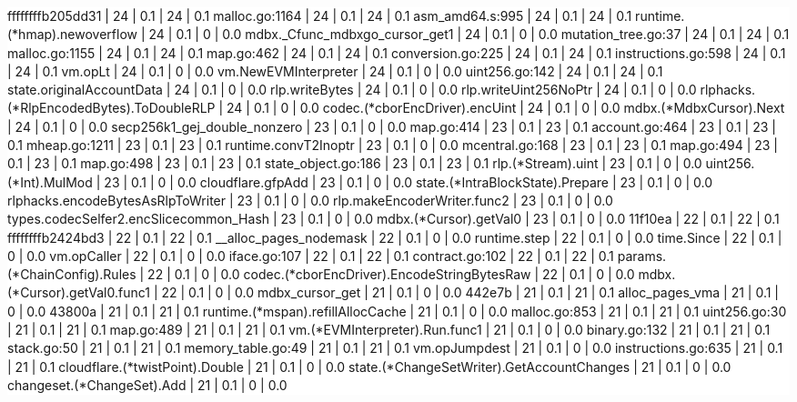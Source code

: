 ffffffffb205dd31                                    |     24 |   0.1 |  24 |   0.1
malloc.go:1164                                      |     24 |   0.1 |  24 |   0.1
asm_amd64.s:995                                     |     24 |   0.1 |  24 |   0.1
runtime.(*hmap).newoverflow                         |     24 |   0.1 |   0 |   0.0
mdbx._Cfunc_mdbxgo_cursor_get1                      |     24 |   0.1 |   0 |   0.0
mutation_tree.go:37                                 |     24 |   0.1 |  24 |   0.1
malloc.go:1155                                      |     24 |   0.1 |  24 |   0.1
map.go:462                                          |     24 |   0.1 |  24 |   0.1
conversion.go:225                                   |     24 |   0.1 |  24 |   0.1
instructions.go:598                                 |     24 |   0.1 |  24 |   0.1
vm.opLt                                             |     24 |   0.1 |   0 |   0.0
vm.NewEVMInterpreter                                |     24 |   0.1 |   0 |   0.0
uint256.go:142                                      |     24 |   0.1 |  24 |   0.1
state.originalAccountData                           |     24 |   0.1 |   0 |   0.0
rlp.writeBytes                                      |     24 |   0.1 |   0 |   0.0
rlp.writeUint256NoPtr                               |     24 |   0.1 |   0 |   0.0
rlphacks.(*RlpEncodedBytes).ToDoubleRLP             |     24 |   0.1 |   0 |   0.0
codec.(*cborEncDriver).encUint                      |     24 |   0.1 |   0 |   0.0
mdbx.(*MdbxCursor).Next                             |     24 |   0.1 |   0 |   0.0
secp256k1_gej_double_nonzero                        |     23 |   0.1 |   0 |   0.0
map.go:414                                          |     23 |   0.1 |  23 |   0.1
account.go:464                                      |     23 |   0.1 |  23 |   0.1
mheap.go:1211                                       |     23 |   0.1 |  23 |   0.1
runtime.convT2Inoptr                                |     23 |   0.1 |   0 |   0.0
mcentral.go:168                                     |     23 |   0.1 |  23 |   0.1
map.go:494                                          |     23 |   0.1 |  23 |   0.1
map.go:498                                          |     23 |   0.1 |  23 |   0.1
state_object.go:186                                 |     23 |   0.1 |  23 |   0.1
rlp.(*Stream).uint                                  |     23 |   0.1 |   0 |   0.0
uint256.(*Int).MulMod                               |     23 |   0.1 |   0 |   0.0
cloudflare.gfpAdd                                   |     23 |   0.1 |   0 |   0.0
state.(*IntraBlockState).Prepare                    |     23 |   0.1 |   0 |   0.0
rlphacks.encodeBytesAsRlpToWriter                   |     23 |   0.1 |   0 |   0.0
rlp.makeEncoderWriter.func2                         |     23 |   0.1 |   0 |   0.0
types.codecSelfer2.encSlicecommon_Hash              |     23 |   0.1 |   0 |   0.0
mdbx.(*Cursor).getVal0                              |     23 |   0.1 |   0 |   0.0
11f10ea                                             |     22 |   0.1 |  22 |   0.1
ffffffffb2424bd3                                    |     22 |   0.1 |  22 |   0.1
__alloc_pages_nodemask                              |     22 |   0.1 |   0 |   0.0
runtime.step                                        |     22 |   0.1 |   0 |   0.0
time.Since                                          |     22 |   0.1 |   0 |   0.0
vm.opCaller                                         |     22 |   0.1 |   0 |   0.0
iface.go:107                                        |     22 |   0.1 |  22 |   0.1
contract.go:102                                     |     22 |   0.1 |  22 |   0.1
params.(*ChainConfig).Rules                         |     22 |   0.1 |   0 |   0.0
codec.(*cborEncDriver).EncodeStringBytesRaw         |     22 |   0.1 |   0 |   0.0
mdbx.(*Cursor).getVal0.func1                        |     22 |   0.1 |   0 |   0.0
mdbx_cursor_get                                     |     21 |   0.1 |   0 |   0.0
442e7b                                              |     21 |   0.1 |  21 |   0.1
alloc_pages_vma                                     |     21 |   0.1 |   0 |   0.0
43800a                                              |     21 |   0.1 |  21 |   0.1
runtime.(*mspan).refillAllocCache                   |     21 |   0.1 |   0 |   0.0
malloc.go:853                                       |     21 |   0.1 |  21 |   0.1
uint256.go:30                                       |     21 |   0.1 |  21 |   0.1
map.go:489                                          |     21 |   0.1 |  21 |   0.1
vm.(*EVMInterpreter).Run.func1                      |     21 |   0.1 |   0 |   0.0
binary.go:132                                       |     21 |   0.1 |  21 |   0.1
stack.go:50                                         |     21 |   0.1 |  21 |   0.1
memory_table.go:49                                  |     21 |   0.1 |  21 |   0.1
vm.opJumpdest                                       |     21 |   0.1 |   0 |   0.0
instructions.go:635                                 |     21 |   0.1 |  21 |   0.1
cloudflare.(*twistPoint).Double                     |     21 |   0.1 |   0 |   0.0
state.(*ChangeSetWriter).GetAccountChanges          |     21 |   0.1 |   0 |   0.0
changeset.(*ChangeSet).Add                          |     21 |   0.1 |   0 |   0.0